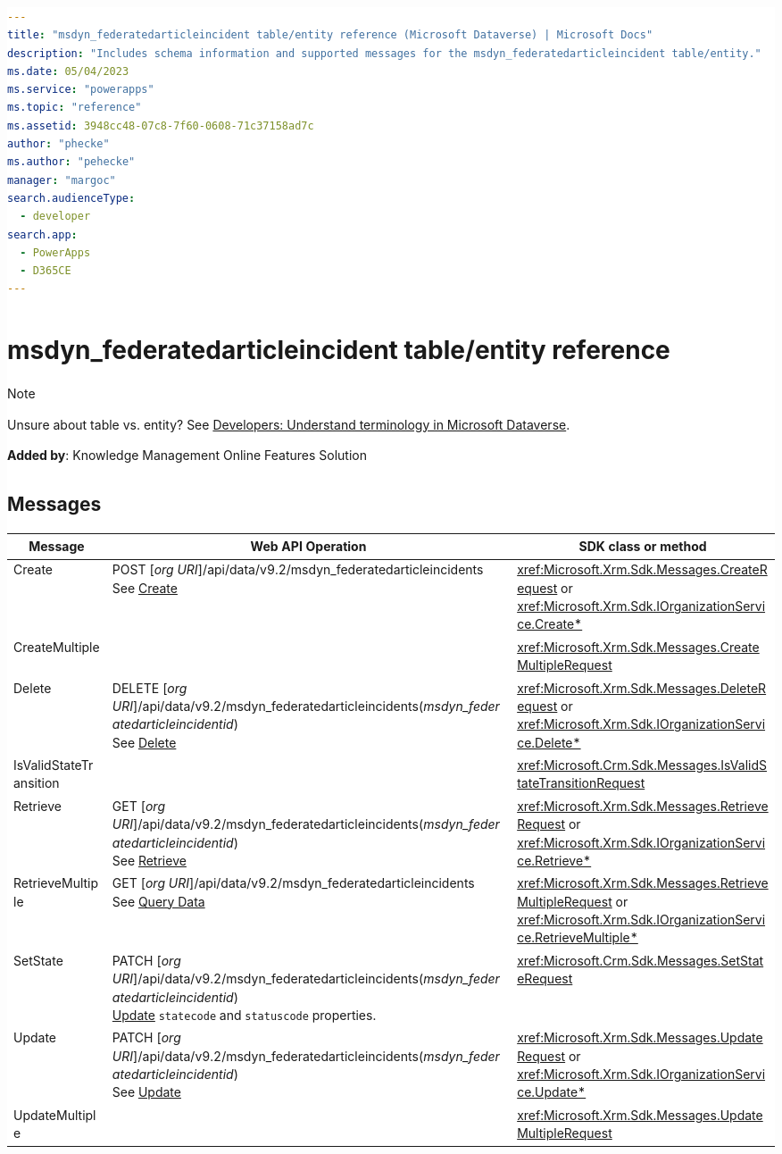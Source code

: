 ```yaml
---
title: "msdyn_federatedarticleincident table/entity reference (Microsoft Dataverse) | Microsoft Docs"
description: "Includes schema information and supported messages for the msdyn_federatedarticleincident table/entity."
ms.date: 05/04/2023
ms.service: "powerapps"
ms.topic: "reference"
ms.assetid: 3948cc48-07c8-7f60-0608-71c37158ad7c
author: "phecke"
ms.author: "pehecke"
manager: "margoc"
search.audienceType: 
  - developer
search.app: 
  - PowerApps
  - D365CE
---
```


# msdyn_federatedarticleincident table/entity reference

> [!NOTE]
> Unsure about table vs. entity? See [Developers: Understand terminology in Microsoft Dataverse](/powerapps/developer/data-platform/understand-terminology).



**Added by**: Knowledge Management Online Features Solution


## Messages

|Message|Web API Operation|SDK class or method|
|-|-|-|
|Create|POST [*org URI*]/api/data/v9.2/msdyn_federatedarticleincidents<br />See [Create](/powerapps/developer/common-data-service/webapi/create-entity-web-api)|<xref:Microsoft.Xrm.Sdk.Messages.CreateRequest> or <br /><xref:Microsoft.Xrm.Sdk.IOrganizationService.Create*>|
|CreateMultiple||<xref:Microsoft.Xrm.Sdk.Messages.CreateMultipleRequest>|
|Delete|DELETE [*org URI*]/api/data/v9.2/msdyn_federatedarticleincidents(*msdyn_federatedarticleincidentid*)<br />See [Delete](/powerapps/developer/common-data-service/webapi/update-delete-entities-using-web-api#basic-delete)|<xref:Microsoft.Xrm.Sdk.Messages.DeleteRequest> or <br /><xref:Microsoft.Xrm.Sdk.IOrganizationService.Delete*>|
|IsValidStateTransition|<xref href="Microsoft.Dynamics.CRM.IsValidStateTransition?text=IsValidStateTransition Function" />|<xref:Microsoft.Crm.Sdk.Messages.IsValidStateTransitionRequest>|
|Retrieve|GET [*org URI*]/api/data/v9.2/msdyn_federatedarticleincidents(*msdyn_federatedarticleincidentid*)<br />See [Retrieve](/powerapps/developer/common-data-service/webapi/retrieve-entity-using-web-api)|<xref:Microsoft.Xrm.Sdk.Messages.RetrieveRequest> or <br /><xref:Microsoft.Xrm.Sdk.IOrganizationService.Retrieve*>|
|RetrieveMultiple|GET [*org URI*]/api/data/v9.2/msdyn_federatedarticleincidents<br />See [Query Data](/powerapps/developer/common-data-service/webapi/query-data-web-api)|<xref:Microsoft.Xrm.Sdk.Messages.RetrieveMultipleRequest> or <br /><xref:Microsoft.Xrm.Sdk.IOrganizationService.RetrieveMultiple*>|
|SetState|PATCH [*org URI*]/api/data/v9.2/msdyn_federatedarticleincidents(*msdyn_federatedarticleincidentid*)<br />[Update](/powerapps/developer/common-data-service/webapi/update-delete-entities-using-web-api#basic-update) `statecode` and `statuscode` properties.|<xref:Microsoft.Crm.Sdk.Messages.SetStateRequest>|
|Update|PATCH [*org URI*]/api/data/v9.2/msdyn_federatedarticleincidents(*msdyn_federatedarticleincidentid*)<br />See [Update](/powerapps/developer/common-data-service/webapi/update-delete-entities-using-web-api#basic-update)|<xref:Microsoft.Xrm.Sdk.Messages.UpdateRequest> or <br /><xref:Microsoft.Xrm.Sdk.IOrganizationService.Update*>|
|UpdateMultiple||<xref:Microsoft.Xrm.Sdk.Messages.UpdateMultipleRequest>|
